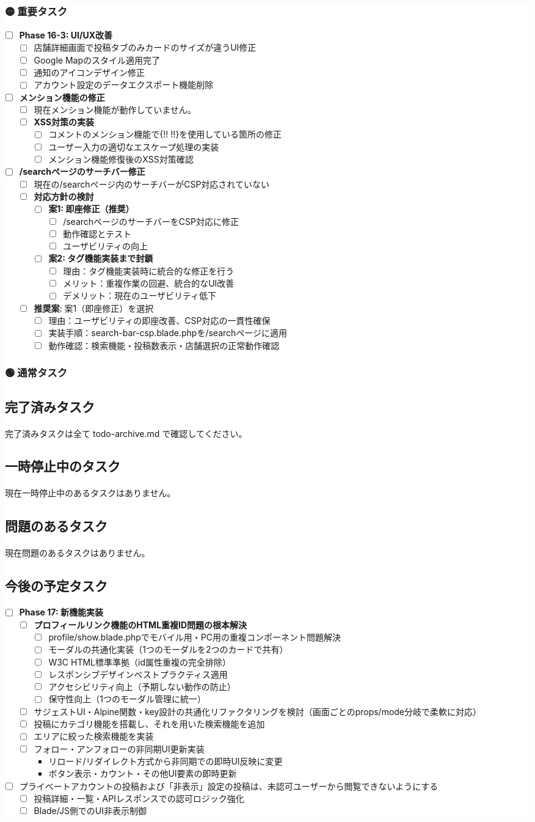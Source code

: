 ### 🟡 重要タスク
- [ ] **Phase 16-3: UI/UX改善**
  - [ ] 店舗詳細画面で投稿タブのみカードのサイズが違うUI修正
  - [ ] Google Mapのスタイル適用完了
  - [ ] 通知のアイコンデザイン修正
  - [ ] アカウント設定のデータエクスポート機能削除
- [ ] **メンション機能の修正**
  - [ ] 現在メンション機能が動作していません。
  - [ ] **XSS対策の実装**
    - [ ] コメントのメンション機能で{!! !!}を使用している箇所の修正
    - [ ] ユーザー入力の適切なエスケープ処理の実装
    - [ ] メンション機能修復後のXSS対策確認
- [ ] **/searchページのサーチバー修正**
  - [ ] 現在の/searchページ内のサーチバーがCSP対応されていない
  - [ ] **対応方針の検討**
    - [ ] **案1: 即座修正（推奨）**
      - [ ] /searchページのサーチバーをCSP対応に修正
      - [ ] 動作確認とテスト
      - [ ] ユーザビリティの向上
    - [ ] **案2: タグ機能実装まで封鎖**
      - [ ] 理由：タグ機能実装時に統合的な修正を行う
      - [ ] メリット：重複作業の回避、統合的なUI改善
      - [ ] デメリット：現在のユーザビリティ低下
  - [ ] **推奨案**: 案1（即座修正）を選択
    - [ ] 理由：ユーザビリティの即座改善、CSP対応の一貫性確保
    - [ ] 実装手順：search-bar-csp.blade.phpを/searchページに適用
    - [ ] 動作確認：検索機能・投稿数表示・店舗選択の正常動作確認

### 🟢 通常タスク


## 完了済みタスク

完了済みタスクは全て todo-archive.md で確認してください。

## 一時停止中のタスク

現在一時停止中のあるタスクはありません。

## 問題のあるタスク

現在問題のあるタスクはありません。

## 今後の予定タスク

- [ ] **Phase 17: 新機能実装**
  - [ ] **プロフィールリンク機能のHTML重複ID問題の根本解決**
    - [ ] profile/show.blade.phpでモバイル用・PC用の重複コンポーネント問題解決
    - [ ] モーダルの共通化実装（1つのモーダルを2つのカードで共有）
    - [ ] W3C HTML標準準拠（id属性重複の完全排除）
    - [ ] レスポンシブデザインベストプラクティス適用
    - [ ] アクセシビリティ向上（予期しない動作の防止）
    - [ ] 保守性向上（1つのモーダル管理に統一）
  - [ ] サジェストUI・Alpine関数・key設計の共通化リファクタリングを検討（画面ごとのprops/mode分岐で柔軟に対応）
  - [ ] 投稿にカテゴリ機能を搭載し、それを用いた検索機能を追加
  - [ ] エリアに絞った検索機能を実装
  - [ ] フォロー・アンフォローの非同期UI更新実装
    - リロード/リダイレクト方式から非同期での即時UI反映に変更
    - ボタン表示・カウント・その他UI要素の即時更新
- [ ] プライベートアカウントの投稿および「非表示」設定の投稿は、未認可ユーザーから閲覧できないようにする
  - [ ] 投稿詳細・一覧・APIレスポンスでの認可ロジック強化
  - [ ] Blade/JS側でのUI非表示制御